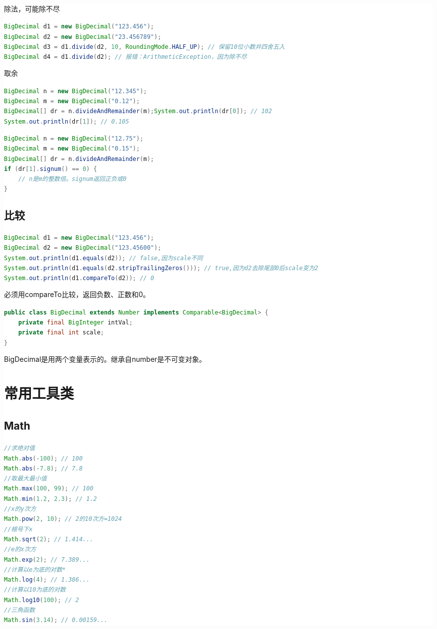除法，可能除不尽
```java
BigDecimal d1 = new BigDecimal("123.456");
BigDecimal d2 = new BigDecimal("23.456789");
BigDecimal d3 = d1.divide(d2, 10, RoundingMode.HALF_UP); // 保留10位小数并四舍五入
BigDecimal d4 = d1.divide(d2); // 报错：ArithmeticException，因为除不尽
```

取余
```java
BigDecimal n = new BigDecimal("12.345");
BigDecimal m = new BigDecimal("0.12");
BigDecimal[] dr = n.divideAndRemainder(m);System.out.println(dr[0]); // 102
System.out.println(dr[1]); // 0.105
```
```java
BigDecimal n = new BigDecimal("12.75");
BigDecimal m = new BigDecimal("0.15");
BigDecimal[] dr = n.divideAndRemainder(m);
if (dr[1].signum() == 0) {
    // n是m的整数倍。signum返回正负或0
}
```

## 比较
```java
BigDecimal d1 = new BigDecimal("123.456");
BigDecimal d2 = new BigDecimal("123.45600");
System.out.println(d1.equals(d2)); // false,因为scale不同
System.out.println(d1.equals(d2.stripTrailingZeros())); // true,因为d2去除尾部0后scale变为2
System.out.println(d1.compareTo(d2)); // 0
```
必须用compareTo比较，返回负数、正数和0。

```java
public class BigDecimal extends Number implements Comparable<BigDecimal> {
    private final BigInteger intVal;
    private final int scale;
}
```
BigDecimal是用两个变量表示的。继承自number是不可变对象。

# 常用工具类

## Math

```java
//求绝对值
Math.abs(-100); // 100
Math.abs(-7.8); // 7.8
//取最大最小值
Math.max(100, 99); // 100
Math.min(1.2, 2.3); // 1.2
//x的y次方
Math.pow(2, 10); // 2的10次方=1024
//根号下x
Math.sqrt(2); // 1.414...
//e的x次方
Math.exp(2); // 7.389...
//计算以e为底的对数*
Math.log(4); // 1.386...
//计算以10为底的对数
Math.log10(100); // 2
//三角函数
Math.sin(3.14); // 0.00159...
```
